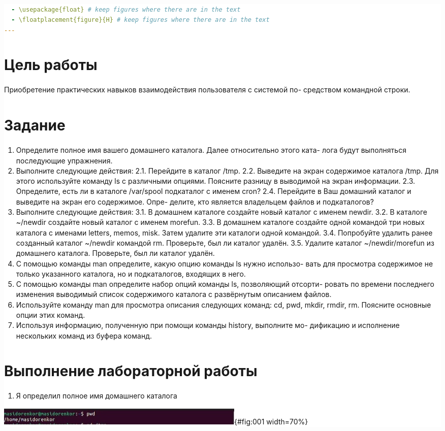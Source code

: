 ```yaml
  - \usepackage{float} # keep figures where there are in the text
  - \floatplacement{figure}{H} # keep figures where there are in the text
---
```


# Цель работы

Приобретение практических навыков взаимодействия пользователя с системой по-
средством командной строки.

# Задание

1. Определите полное имя вашего домашнего каталога. Далее относительно этого ката-
лога будут выполняться последующие упражнения.
2. Выполните следующие действия:
 2.1. Перейдите в каталог /tmp.
 2.2. Выведите на экран содержимое каталога /tmp. Для этого используйте команду ls
 с различными опциями. Поясните разницу в выводимой на экран информации.
 2.3. Определите, есть ли в каталоге /var/spool подкаталог с именем cron?
 2.4. Перейдите в Ваш домашний каталог и выведите на экран его содержимое. Опре-
делите, кто является владельцем файлов и подкаталогов?
3. Выполните следующие действия:
 3.1. В домашнем каталоге создайте новый каталог с именем newdir.
 3.2. В каталоге ~/newdir создайте новый каталог с именем morefun.
 3.3. В домашнем каталоге создайте одной командой три новых каталога с именами
 letters, memos, misk. Затем удалите эти каталоги одной командой.
 3.4. Попробуйте удалить ранее созданный каталог ~/newdir командой rm. Проверьте,
 был ли каталог удалён.
 3.5. Удалите каталог ~/newdir/morefun из домашнего каталога. Проверьте, был ли
 каталог удалён.
4. С помощью команды man определите, какую опцию команды ls нужно использо-
вать для просмотра содержимое не только указанного каталога, но и подкаталогов,
входящих в него.
5. С помощью команды man определите набор опций команды ls, позволяющий отсорти-
ровать по времени последнего изменения выводимый список содержимого каталога
с развёрнутым описанием файлов.
6. Используйте команду man для просмотра описания следующих команд: cd, pwd, mkdir,
rmdir, rm. Поясните основные опции этих команд.
7. Используя информацию, полученную при помощи команды history, выполните мо-
дификацию и исполнение нескольких команд из буфера команд.
# Выполнение лабораторной работы

1) Я определил полное имя домашнего каталога

![имя домашнего каталога](image/1.jpg){#fig:001 width=70%}
